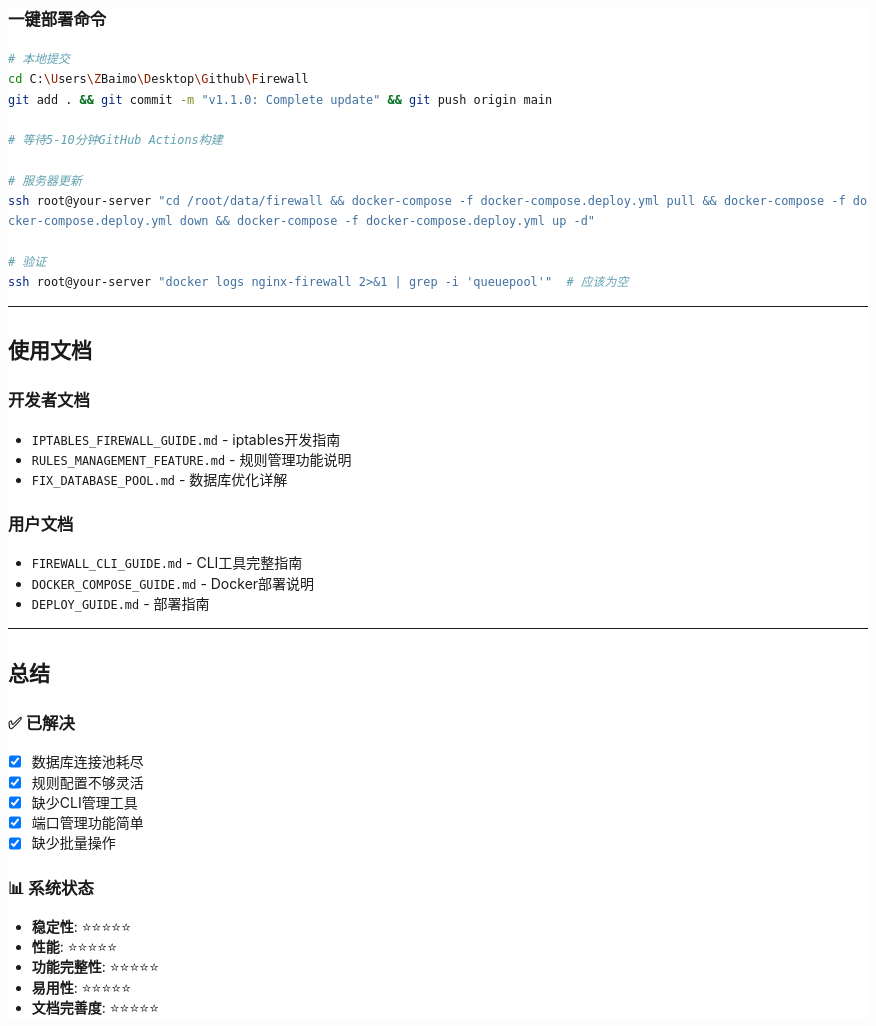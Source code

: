 ### 一键部署命令

```bash
# 本地提交
cd C:\Users\ZBaimo\Desktop\Github\Firewall
git add . && git commit -m "v1.1.0: Complete update" && git push origin main

# 等待5-10分钟GitHub Actions构建

# 服务器更新
ssh root@your-server "cd /root/data/firewall && docker-compose -f docker-compose.deploy.yml pull && docker-compose -f docker-compose.deploy.yml down && docker-compose -f docker-compose.deploy.yml up -d"

# 验证
ssh root@your-server "docker logs nginx-firewall 2>&1 | grep -i 'queuepool'"  # 应该为空
```

---

## 使用文档

### 开发者文档
- `IPTABLES_FIREWALL_GUIDE.md` - iptables开发指南
- `RULES_MANAGEMENT_FEATURE.md` - 规则管理功能说明
- `FIX_DATABASE_POOL.md` - 数据库优化详解

### 用户文档
- `FIREWALL_CLI_GUIDE.md` - CLI工具完整指南
- `DOCKER_COMPOSE_GUIDE.md` - Docker部署说明
- `DEPLOY_GUIDE.md` - 部署指南

---

## 总结

### ✅ 已解决
- [x] 数据库连接池耗尽
- [x] 规则配置不够灵活
- [x] 缺少CLI管理工具
- [x] 端口管理功能简单
- [x] 缺少批量操作

### 📊 系统状态
- **稳定性**: ⭐⭐⭐⭐⭐
- **性能**: ⭐⭐⭐⭐⭐
- **功能完整性**: ⭐⭐⭐⭐⭐
- **易用性**: ⭐⭐⭐⭐⭐
- **文档完善度**: ⭐⭐⭐⭐⭐
